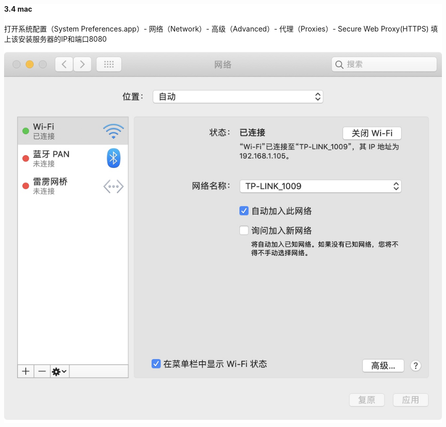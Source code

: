 #### 3.4 mac

打开系统配置（System Preferences.app）- 网络（Network）- 高级（Advanced）- 代理（Proxies）- Secure Web Proxy(HTTPS)
填上该安装服务器的IP和端口8080

![-w668](media/15584581938431.jpg)